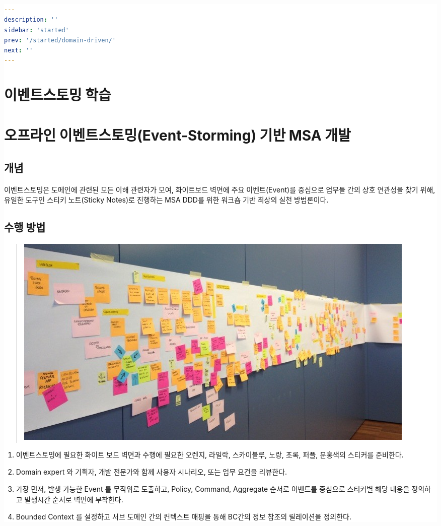 ```yaml
---
description: ''
sidebar: 'started'
prev: '/started/domain-driven/'
next: ''
---
```


# 이벤트스토밍 학습
# 오프라인 이벤트스토밍(Event-Storming) 기반 MSA 개발

## 개념

이벤트스토밍은 도메인에 관련된 모든 이해 관련자가 모여, 화이트보드 벽면에 주요 이벤트(Event)를 중심으로 업무들 간의 상호
연관성을 찾기 위해, 유일한 도구인 스티키 노트(Sticky Notes)로 진행하는 MSA DDD를 위한 워크숍 기반 최상의
실천 방법론이다.

## 수행 방법
> ![](../../src/img/image12.jpeg)

1.  이벤트스토밍에 필요한 화이트 보드 벽면과 수행에 필요한 오렌지, 라일락, 스카이블루, 노랑, 초록, 퍼플, 분홍색의 스티커를 준비한다.  
      
2.  Domain expert 와 기획자, 개발 전문가와 함께 사용자 시나리오, 또는 업무 요건을 리뷰한다.

3.  가장 먼저, 발생 가능한 Event 를 무작위로 도출하고, Policy, Command, Aggregate 순서로 이벤트를
    중심으로 스티커별 해당 내용을 정의하고 발생시간 순서로 벽면에 부착한다.

4.  Bounded Context 를 설정하고 서브 도메인 간의 컨텍스트 매핑을 통해 BC간의 정보 참조의 릴레이션을 정의한다.
